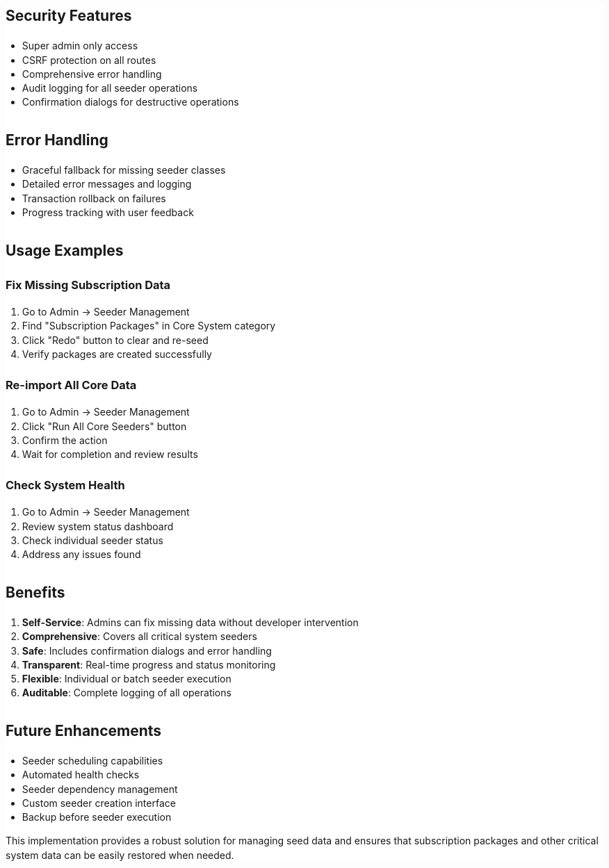 ## Security Features

- Super admin only access
- CSRF protection on all routes
- Comprehensive error handling
- Audit logging for all seeder operations
- Confirmation dialogs for destructive operations

## Error Handling

- Graceful fallback for missing seeder classes
- Detailed error messages and logging
- Transaction rollback on failures
- Progress tracking with user feedback

## Usage Examples

### Fix Missing Subscription Data
1. Go to Admin → Seeder Management
2. Find "Subscription Packages" in Core System category
3. Click "Redo" button to clear and re-seed
4. Verify packages are created successfully

### Re-import All Core Data
1. Go to Admin → Seeder Management
2. Click "Run All Core Seeders" button
3. Confirm the action
4. Wait for completion and review results

### Check System Health
1. Go to Admin → Seeder Management
2. Review system status dashboard
3. Check individual seeder status
4. Address any issues found

## Benefits

1. **Self-Service**: Admins can fix missing data without developer intervention
2. **Comprehensive**: Covers all critical system seeders
3. **Safe**: Includes confirmation dialogs and error handling
4. **Transparent**: Real-time progress and status monitoring
5. **Flexible**: Individual or batch seeder execution
6. **Auditable**: Complete logging of all operations

## Future Enhancements

- Seeder scheduling capabilities
- Automated health checks
- Seeder dependency management
- Custom seeder creation interface
- Backup before seeder execution

This implementation provides a robust solution for managing seed data and ensures that subscription packages and other critical system data can be easily restored when needed.
